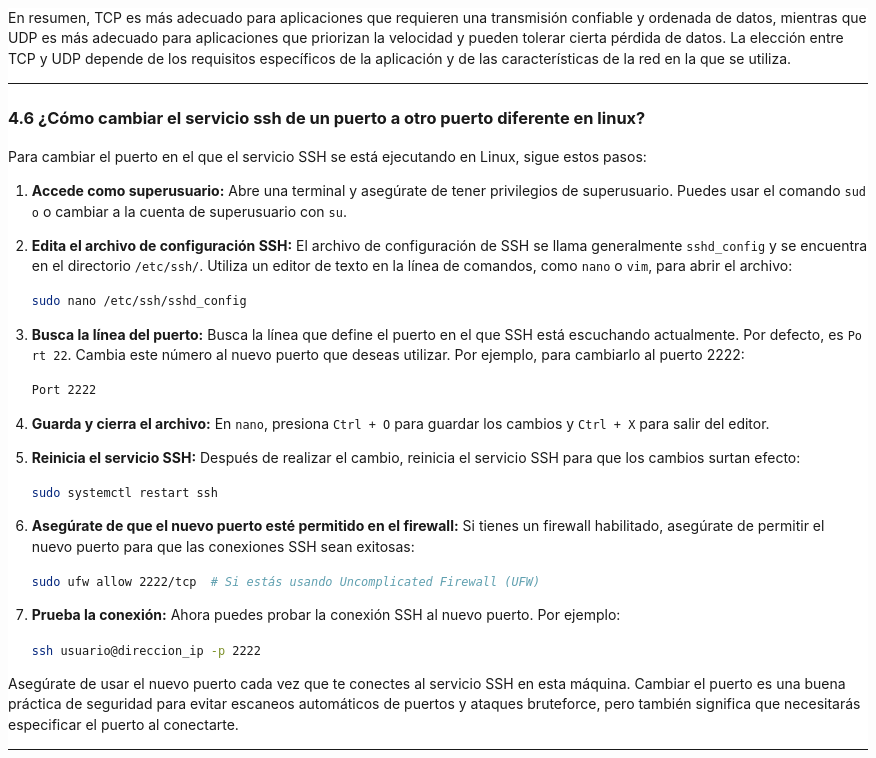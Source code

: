 En resumen, TCP es más adecuado para aplicaciones que requieren una transmisión confiable y ordenada de datos, mientras que UDP es más adecuado para aplicaciones que priorizan la velocidad y pueden tolerar cierta pérdida de datos. La elección entre TCP y UDP depende de los requisitos específicos de la aplicación y de las características de la red en la que se utiliza.

---
### 4.6 ¿Cómo cambiar el servicio ssh de un puerto a otro puerto diferente en linux?

Para cambiar el puerto en el que el servicio SSH se está ejecutando en Linux, sigue estos pasos:

1. **Accede como superusuario:** Abre una terminal y asegúrate de tener privilegios de superusuario. Puedes usar el comando `sudo` o cambiar a la cuenta de superusuario con `su`.

2. **Edita el archivo de configuración SSH:** El archivo de configuración de SSH se llama generalmente `sshd_config` y se encuentra en el directorio `/etc/ssh/`. Utiliza un editor de texto en la línea de comandos, como `nano` o `vim`, para abrir el archivo:

   ```bash
   sudo nano /etc/ssh/sshd_config
   ```

3. **Busca la línea del puerto:** Busca la línea que define el puerto en el que SSH está escuchando actualmente. Por defecto, es `Port 22`. Cambia este número al nuevo puerto que deseas utilizar. Por ejemplo, para cambiarlo al puerto 2222:

   ```plaintext
   Port 2222
   ```

4. **Guarda y cierra el archivo:** En `nano`, presiona `Ctrl + O` para guardar los cambios y `Ctrl + X` para salir del editor.

5. **Reinicia el servicio SSH:** Después de realizar el cambio, reinicia el servicio SSH para que los cambios surtan efecto:

   ```bash
   sudo systemctl restart ssh
   ```

6. **Asegúrate de que el nuevo puerto esté permitido en el firewall:** Si tienes un firewall habilitado, asegúrate de permitir el nuevo puerto para que las conexiones SSH sean exitosas:

   ```bash
   sudo ufw allow 2222/tcp  # Si estás usando Uncomplicated Firewall (UFW)
   ```

7. **Prueba la conexión:** Ahora puedes probar la conexión SSH al nuevo puerto. Por ejemplo:

   ```bash
   ssh usuario@direccion_ip -p 2222
   ```

Asegúrate de usar el nuevo puerto cada vez que te conectes al servicio SSH en esta máquina. Cambiar el puerto es una buena práctica de seguridad para evitar escaneos automáticos de puertos y ataques bruteforce, pero también significa que necesitarás especificar el puerto al conectarte.
 

---